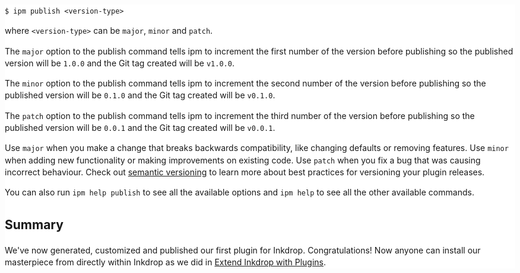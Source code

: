 ```
$ ipm publish <version-type>
```

where `<version-type>` can be `major`, `minor` and `patch`.

The `major` option to the publish command tells ipm to increment the first number of the version before publishing so the published version will be `1.0.0` and the Git tag created will be `v1.0.0`.

The `minor` option to the publish command tells ipm to increment the second number of the version before publishing so the published version will be `0.1.0` and the Git tag created will be `v0.1.0`.

The `patch` option to the publish command tells ipm to increment the third number of the version before publishing so the published version will be `0.0.1` and the Git tag created will be `v0.0.1`.

Use `major` when you make a change that breaks backwards compatibility, like changing defaults or removing features. Use `minor` when adding new functionality or making improvements on existing code. Use `patch` when you fix a bug that was causing incorrect behaviour. Check out [semantic versioning](http://semver.org/) to learn more about best practices for versioning your plugin releases.

You can also run `ipm help publish` to see all the available options and `ipm help` to see all the other available commands.

## Summary

We've now generated, customized and published our first plugin for Inkdrop. Congratulations! Now anyone can install our masterpiece from directly within Inkdrop as we did in [Extend Inkdrop with Plugins](/manual/extend-inkdrop-with-plugins).

